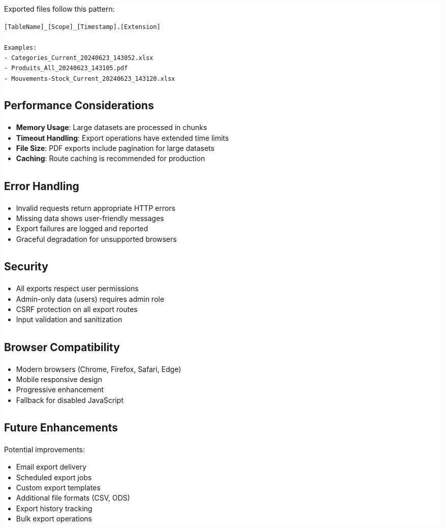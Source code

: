 Exported files follow this pattern:
```
[TableName]_[Scope]_[Timestamp].[Extension]

Examples:
- Categories_Current_20240623_143052.xlsx
- Produits_All_20240623_143105.pdf
- Mouvements-Stock_Current_20240623_143120.xlsx
```

## Performance Considerations

- **Memory Usage**: Large datasets are processed in chunks
- **Timeout Handling**: Export operations have extended time limits
- **File Size**: PDF exports include pagination for large datasets
- **Caching**: Route caching is recommended for production

## Error Handling

- Invalid requests return appropriate HTTP errors
- Missing data shows user-friendly messages  
- Export failures are logged and reported
- Graceful degradation for unsupported browsers

## Security

- All exports respect user permissions
- Admin-only data (users) requires admin role
- CSRF protection on all export routes
- Input validation and sanitization

## Browser Compatibility

- Modern browsers (Chrome, Firefox, Safari, Edge)
- Mobile responsive design
- Progressive enhancement
- Fallback for disabled JavaScript

## Future Enhancements

Potential improvements:
- Email export delivery
- Scheduled export jobs
- Custom export templates
- Additional file formats (CSV, ODS)
- Export history tracking
- Bulk export operations
